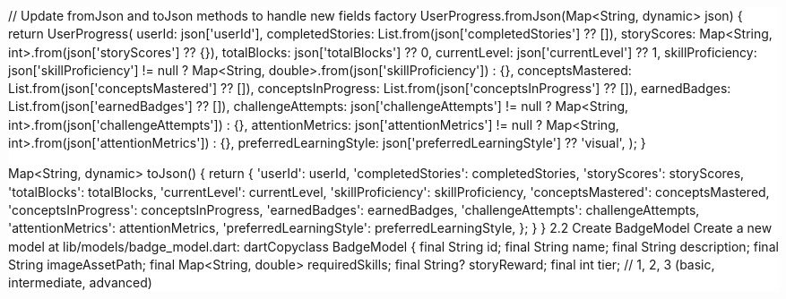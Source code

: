   // Update fromJson and toJson methods to handle new fields
  factory UserProgress.fromJson(Map<String, dynamic> json) {
    return UserProgress(
      userId: json['userId'],
      completedStories: List<String>.from(json['completedStories'] ?? []),
      storyScores: Map<String, int>.from(json['storyScores'] ?? {}),
      totalBlocks: json['totalBlocks'] ?? 0,
      currentLevel: json['currentLevel'] ?? 1,
      skillProficiency: json['skillProficiency'] != null
          ? Map<String, double>.from(json['skillProficiency'])
          : {},
      conceptsMastered: List<String>.from(json['conceptsMastered'] ?? []),
      conceptsInProgress: List<String>.from(json['conceptsInProgress'] ?? []),
      earnedBadges: List<String>.from(json['earnedBadges'] ?? []),
      challengeAttempts: json['challengeAttempts'] != null
          ? Map<String, int>.from(json['challengeAttempts'])
          : {},
      attentionMetrics: json['attentionMetrics'] != null
          ? Map<String, int>.from(json['attentionMetrics'])
          : {},
      preferredLearningStyle: json['preferredLearningStyle'] ?? 'visual',
    );
  }
  
  Map<String, dynamic> toJson() {
    return {
      'userId': userId,
      'completedStories': completedStories,
      'storyScores': storyScores,
      'totalBlocks': totalBlocks,
      'currentLevel': currentLevel,
      'skillProficiency': skillProficiency,
      'conceptsMastered': conceptsMastered,
      'conceptsInProgress': conceptsInProgress,
      'earnedBadges': earnedBadges,
      'challengeAttempts': challengeAttempts,
      'attentionMetrics': attentionMetrics,
      'preferredLearningStyle': preferredLearningStyle,
    };
  }
}
2.2 Create BadgeModel
Create a new model at lib/models/badge_model.dart:
dartCopyclass BadgeModel {
  final String id;
  final String name;
  final String description;
  final String imageAssetPath;
  final Map<String, double> requiredSkills;
  final String? storyReward;
  final int tier; // 1, 2, 3 (basic, intermediate, advanced)
  